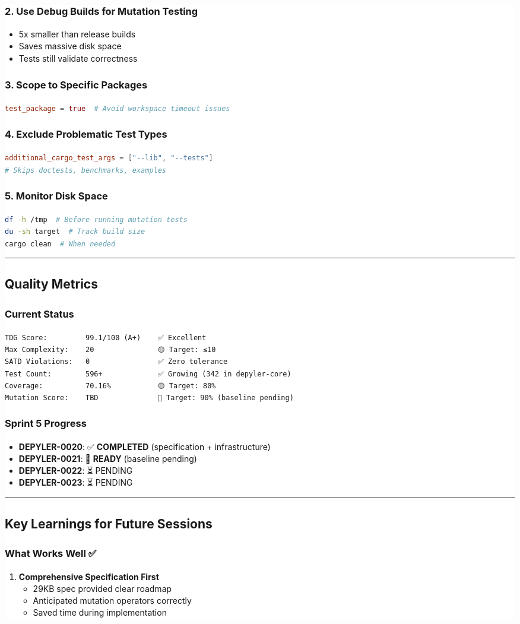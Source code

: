 ### 2. Use Debug Builds for Mutation Testing
- 5x smaller than release builds
- Saves massive disk space
- Tests still validate correctness

### 3. Scope to Specific Packages
```toml
test_package = true  # Avoid workspace timeout issues
```

### 4. Exclude Problematic Test Types
```toml
additional_cargo_test_args = ["--lib", "--tests"]
# Skips doctests, benchmarks, examples
```

### 5. Monitor Disk Space
```bash
df -h /tmp  # Before running mutation tests
du -sh target  # Track build size
cargo clean  # When needed
```

---

## Quality Metrics

### Current Status
```
TDG Score:         99.1/100 (A+)    ✅ Excellent
Max Complexity:    20               🟡 Target: ≤10
SATD Violations:   0                ✅ Zero tolerance
Test Count:        596+             ✅ Growing (342 in depyler-core)
Coverage:          70.16%           🟡 Target: 80%
Mutation Score:    TBD              🎯 Target: 90% (baseline pending)
```

### Sprint 5 Progress
- **DEPYLER-0020**: ✅ **COMPLETED** (specification + infrastructure)
- **DEPYLER-0021**: 🔄 **READY** (baseline pending)
- **DEPYLER-0022**: ⏳ PENDING
- **DEPYLER-0023**: ⏳ PENDING

---

## Key Learnings for Future Sessions

### What Works Well ✅

1. **Comprehensive Specification First**
   - 29KB spec provided clear roadmap
   - Anticipated mutation operators correctly
   - Saved time during implementation
